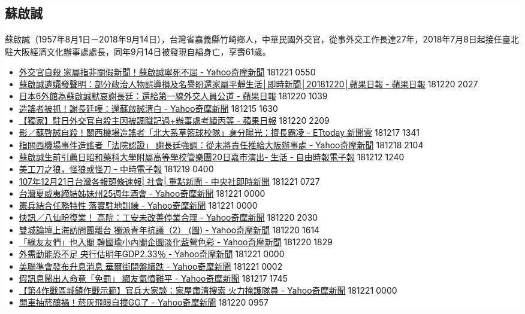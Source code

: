 ## 蘇啟誠

蘇啟誠（1957年8月1日－2018年9月14日），台灣省嘉義縣竹崎鄉人，中華民國外交官，從事外交工作長達27年，2018年7月8日起接任臺北駐大阪經濟文化辦事處處長，同年9月14日被發現自縊身亡，享壽61歲。
- [外交官自殺 家屬指非關假新聞！蘇啟誠寧死不屈 - Yahoo奇摩新聞](https://tw.news.yahoo.com/%E5%A4%96%E4%BA%A4%E5%AE%98%E8%87%AA%E6%AE%BA-%E5%AE%B6%E5%B1%AC%E6%8C%87%E9%9D%9E%E9%97%9C%E5%81%87%E6%96%B0%E8%81%9E-%E8%98%87%E5%95%9F%E8%AA%A0%E5%AF%A7%E6%AD%BB%E4%B8%8D%E5%B1%88-215009455.html "外交官自殺 家屬指非關假新聞！蘇啟誠寧死不屈 - Yahoo奇摩新聞") 181221 0550
- [蘇啟誠遺孀發聲明：部分政治人物誤導損及名譽盼還家屬平靜生活│即時新聞│20181220│蘋果日報 - 蘋果日報](https://tw.news.appledaily.com/politics/realtime/20181220/1487211/ "蘇啟誠遺孀發聲明：部分政治人物誤導損及名譽盼還家屬平靜生活│即時新聞│20181220│蘋果日報 - 蘋果日報") 181220 2027
- [日本6外館為蘇啟誠默哀謝長廷：還給第一線外交人員公道 - 蘋果日報](https://tw.news.appledaily.com/politics/realtime/20181220/1486727 "日本6外館為蘇啟誠默哀謝長廷：還給第一線外交人員公道 - 蘋果日報") 181220 1039
- [造謠者被抓！謝長廷嘆：還蘇啟誠清白 - Yahoo奇摩新聞](https://tw.news.yahoo.com/%E9%80%A0%E8%AC%A0%E8%80%85%E8%A2%AB%E6%8A%93-%E8%AC%9D%E9%95%B7%E5%BB%B7%E5%98%86-%E9%82%84%E8%98%87%E5%95%9F%E8%AA%A0%E6%B8%85%E7%99%BD-083025489.html "造謠者被抓！謝長廷嘆：還蘇啟誠清白 - Yahoo奇摩新聞") 181215 1630
- [【獨家】駐日外交官自殺主因被調職記過+辦事處考績丙等 - 蘋果日報](https://tw.appledaily.com/politics/realtime/20181220/1487243 "【獨家】駐日外交官自殺主因被調職記過+辦事處考績丙等 - 蘋果日報") 181220 2209
- [影／蘇啓誠自殺！關西機場造謠者「北大系草籃球校隊」身分曝光：擅長霸凌 - ETtoday 新聞雲](https://www.ettoday.net/news/20181217/1332879.htm "影／蘇啓誠自殺！關西機場造謠者「北大系草籃球校隊」身分曝光：擅長霸凌 - ETtoday 新聞雲") 181217 1341
- [指關西機場事件造謠者「法院認證」 謝長廷強調：從未將責任推給大阪辦事處 - Yahoo奇摩新聞](https://tw.news.yahoo.com/%E6%8C%87%E9%97%9C%E8%A5%BF%E6%A9%9F%E5%A0%B4%E4%BA%8B%E4%BB%B6%E9%80%A0%E8%AC%A0%E8%80%85-%E6%B3%95%E9%99%A2%E8%AA%8D%E8%AD%89-%E8%AC%9D%E9%95%B7%E5%BB%B7%E5%BC%B7%E8%AA%BF-%E5%BE%9E%E6%9C%AA%E5%B0%87%E8%B2%AC%E4%BB%BB%E6%8E%A8%E7%B5%A6%E5%A4%A7%E9%98%AA%E8%BE%A6%E4%BA%8B%E8%99%95-052018315.html "指關西機場事件造謠者「法院認證」 謝長廷強調：從未將責任推給大阪辦事處 - Yahoo奇摩新聞") 181218 2104
- [蘇啟誠生前引薦日昭和藥科大學附屬高等學校管樂團20日嘉市演出- 生活 - 自由時報電子報](http://m.ltn.com.tw/news/life/breakingnews/2640122 "蘇啟誠生前引薦日昭和藥科大學附屬高等學校管樂團20日嘉市演出- 生活 - 自由時報電子報") 181212 1240
- [美工刀之狼，怪狼或怪刀 - 中時電子報](https://www.chinatimes.com/newspapers/20181219000747-260109 "美工刀之狼，怪狼或怪刀 - 中時電子報") 181219 0400
- [107年12月21日台灣各報頭條速報| 社會| 重點新聞 - 中央社即時新聞](https://www.cna.com.tw/news/firstnews/201812215001.aspx "107年12月21日台灣各報頭條速報| 社會| 重點新聞 - 中央社即時新聞") 181221 0727
- [台灣夏威夷締結姊妹州25週年酒會 - Yahoo奇摩新聞](https://tw.news.yahoo.com/%E5%8F%B0%E7%81%A3%E5%A4%8F%E5%A8%81%E5%A4%B7%E7%B7%A0%E7%B5%90%E5%A7%8A%E5%A6%B9%E5%B7%9E25%E9%80%B1%E5%B9%B4%E9%85%92%E6%9C%83-160000146.html "台灣夏威夷締結姊妹州25週年酒會 - Yahoo奇摩新聞") 181221 0000
- [憲兵結合任務特性 落實駐地訓練 - Yahoo奇摩新聞](https://tw.news.yahoo.com/%E6%86%B2%E5%85%B5%E7%B5%90%E5%90%88%E4%BB%BB%E5%8B%99%E7%89%B9%E6%80%A7-%E8%90%BD%E5%AF%A6%E9%A7%90%E5%9C%B0%E8%A8%93%E7%B7%B4-160000611.html "憲兵結合任務特性 落實駐地訓練 - Yahoo奇摩新聞") 181221 0000
- [快訊／八仙盼復業！ 高院：工安未改善停業合理 - Yahoo奇摩新聞](https://tw.news.yahoo.com/%E5%BF%AB%E8%A8%8A-%E5%85%AB%E4%BB%99%E7%9B%BC%E5%BE%A9%E6%A5%AD-%E9%AB%98%E9%99%A2-%E5%B7%A5%E5%AE%89%E6%9C%AA%E6%94%B9%E5%96%84%E5%81%9C%E6%A5%AD%E5%90%88%E7%90%86-123018351.html "快訊／八仙盼復業！ 高院：工安未改善停業合理 - Yahoo奇摩新聞") 181220 2030
- [雙城論壇上海訪問團離台 獨派青年抗議（2） (圖) - Yahoo奇摩新聞](https://tw.news.yahoo.com/%E9%9B%99%E5%9F%8E%E8%AB%96%E5%A3%87%E4%B8%8A%E6%B5%B7%E8%A8%AA%E5%95%8F%E5%9C%98%E9%9B%A2%E5%8F%B0-%E7%8D%A8%E6%B4%BE%E9%9D%92%E5%B9%B4%E6%8A%97%E8%AD%B0-2-%E5%9C%96-081405542.html "雙城論壇上海訪問團離台 獨派青年抗議（2） (圖) - Yahoo奇摩新聞") 181220 1614
- [「綠友友們」也入閣 韓國瑜小內閣企圖淡化藍營色彩 - Yahoo奇摩新聞](https://tw.news.yahoo.com/%E9%99%B3%E5%85%B6%E9%82%81%E6%84%9B%E5%B0%87%E4%B9%9F%E5%85%A5%E9%96%A3-%E9%9F%93%E5%9C%8B%E7%91%9C%E5%B0%8F%E5%85%A7%E9%96%A3%E4%BC%81%E5%9C%96%E6%B7%A1%E5%8C%96%E8%97%8D%E7%87%9F%E8%89%B2%E5%BD%A9-102154488.html "「綠友友們」也入閣 韓國瑜小內閣企圖淡化藍營色彩 - Yahoo奇摩新聞") 181220 1829
- [外需動能恐不足 央行估明年GDP2.33％ - Yahoo奇摩新聞](https://tw.news.yahoo.com/%E5%A4%96%E9%9C%80%E5%8B%95%E8%83%BD%E6%81%90%E4%B8%8D%E8%B6%B3-%E5%A4%AE%E8%A1%8C%E4%BC%B0%E6%98%8E%E5%B9%B4gdp2-33-160000715.html "外需動能恐不足 央行估明年GDP2.33％ - Yahoo奇摩新聞") 181221 0000
- [美聯準會發布升息消息 華爾街開盤續跌 - Yahoo奇摩新聞](https://tw.news.yahoo.com/%E7%BE%8E%E8%81%AF%E6%BA%96%E6%9C%83%E7%99%BC%E5%B8%83%E5%8D%87%E6%81%AF%E6%B6%88%E6%81%AF-%E8%8F%AF%E7%88%BE%E8%A1%97%E9%96%8B%E7%9B%A4%E7%BA%8C%E8%B7%8C-160231141.html "美聯準會發布升息消息 華爾街開盤續跌 - Yahoo奇摩新聞") 181221 0002
- [假訊息鬧出人命竟「免罰」 網友氣憤難平 - Yahoo奇摩新聞](https://tw.news.yahoo.com/%E5%81%87%E8%A8%8A%E6%81%AF%E9%AC%A7%E5%87%BA%E4%BA%BA%E5%91%BD%E7%AB%9F-%E5%85%8D%E7%BD%B0-%E7%B6%B2%E5%8F%8B%E6%B0%A3%E6%86%A4%E9%9B%A3%E5%B9%B3-094525461.html "假訊息鬧出人命竟「免罰」 網友氣憤難平 - Yahoo奇摩新聞") 181217 1745
- [【第4作戰區城鎮作戰示範】官兵大家談：家屋肅清搜索 火力掩護隊員 - Yahoo奇摩新聞](https://tw.news.yahoo.com/%E7%AC%AC4%E4%BD%9C%E6%88%B0%E5%8D%80%E5%9F%8E%E9%8E%AE%E4%BD%9C%E6%88%B0%E7%A4%BA%E7%AF%84-%E5%AE%98%E5%85%B5%E5%A4%A7%E5%AE%B6%E8%AB%87-%E5%AE%B6%E5%B1%8B%E8%82%85%E6%B8%85%E6%90%9C%E7%B4%A2-%E7%81%AB%E5%8A%9B%E6%8E%A9%E8%AD%B7%E9%9A%8A%E5%93%A1-160000851.html "【第4作戰區城鎮作戰示範】官兵大家談：家屋肅清搜索 火力掩護隊員 - Yahoo奇摩新聞") 181221 0000
- [開車抽菸釀禍！菸灰飛眼自撞GG了 - Yahoo奇摩新聞](https://tw.news.yahoo.com/video/%E9%96%8B%E8%BB%8A%E6%8A%BD%E8%8F%B8%E9%87%80%E7%A6%8D-%E8%8F%B8%E7%81%B0%E9%A3%9B%E7%9C%BC%E8%87%AA%E6%92%9Egg%E4%BA%86-014318832.html "開車抽菸釀禍！菸灰飛眼自撞GG了 - Yahoo奇摩新聞") 181220 0957